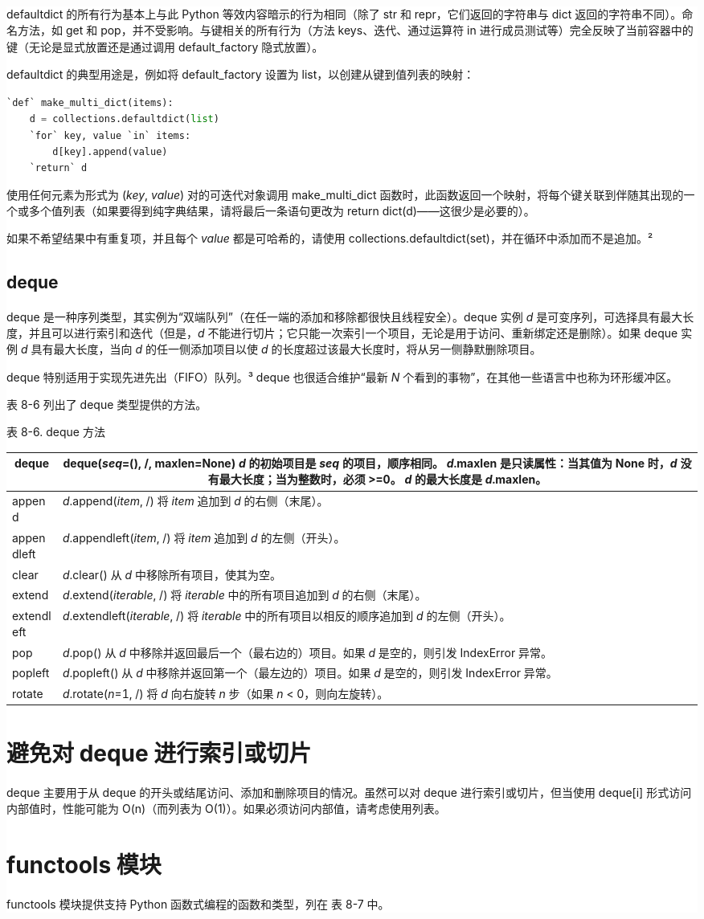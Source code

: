 defaultdict 的所有行为基本上与此 Python 等效内容暗示的行为相同（除了 str 和 repr，它们返回的字符串与 dict 返回的字符串不同）。命名方法，如 get 和 pop，并不受影响。与键相关的所有行为（方法 keys、迭代、通过运算符 in 进行成员测试等）完全反映了当前容器中的键（无论是显式放置还是通过调用 default_factory 隐式放置）。

defaultdict 的典型用途是，例如将 default_factory 设置为 list，以创建从键到值列表的映射：

```py
`def` make_multi_dict(items):
    d = collections.defaultdict(list)
    `for` key, value `in` items:
        d[key].append(value)
    `return` d
```

使用任何元素为形式为 (*key*, *value*) 对的可迭代对象调用 make_multi_dict 函数时，此函数返回一个映射，将每个键关联到伴随其出现的一个或多个值列表（如果要得到纯字典结果，请将最后一条语句更改为 return dict(d)——这很少是必要的）。

如果不希望结果中有重复项，并且每个 *value* 都是可哈希的，请使用 collections.defaultdict(set)，并在循环中添加而不是追加。²

## deque

deque 是一种序列类型，其实例为“双端队列”（在任一端的添加和移除都很快且线程安全）。deque 实例 *d* 是可变序列，可选择具有最大长度，并且可以进行索引和迭代（但是，*d* 不能进行切片；它只能一次索引一个项目，无论是用于访问、重新绑定还是删除）。如果 deque 实例 *d* 具有最大长度，当向 *d* 的任一侧添加项目以使 *d* 的长度超过该最大长度时，将从另一侧静默删除项目。

deque 特别适用于实现先进先出（FIFO）队列。³ deque 也很适合维护“最新 *N* 个看到的事物”，在其他一些语言中也称为环形缓冲区。

表 8-6 列出了 deque 类型提供的方法。

表 8-6\. deque 方法

| deque | deque(*seq*=(), /, maxlen=**None**) *d* 的初始项目是 *seq* 的项目，顺序相同。 *d*.maxlen 是只读属性：当其值为 **None** 时，*d* 没有最大长度；当为整数时，必须 >=0。 *d* 的最大长度是 *d*.maxlen。 |
| --- | --- |
| append | *d*.append(*item*, /) 将 *item* 追加到 *d* 的右侧（末尾）。 |
| appendleft | *d*.appendleft(*item*, /) 将 *item* 追加到 *d* 的左侧（开头）。 |
| clear | *d*.clear() 从 *d* 中移除所有项目，使其为空。 |
| extend | *d*.extend(*iterable*, /) 将 *iterable* 中的所有项目追加到 *d* 的右侧（末尾）。 |
| extendleft | *d*.extendleft(*iterable*, /) 将 *iterable* 中的所有项目以相反的顺序追加到 *d* 的左侧（开头）。 |
| pop | *d*.pop() 从 *d* 中移除并返回最后一个（最右边的）项目。如果 *d* 是空的，则引发 IndexError 异常。 |
| popleft | *d*.popleft() 从 *d* 中移除并返回第一个（最左边的）项目。如果 *d* 是空的，则引发 IndexError 异常。 |
| rotate | *d*.rotate(*n*=1, /) 将 *d* 向右旋转 *n* 步（如果 *n* < 0，则向左旋转）。 |

# 避免对 deque 进行索引或切片

deque 主要用于从 deque 的开头或结尾访问、添加和删除项目的情况。虽然可以对 deque 进行索引或切片，但当使用 deque[i] 形式访问内部值时，性能可能为 O(n)（而列表为 O(1)）。如果必须访问内部值，请考虑使用列表。

# functools 模块

functools 模块提供支持 Python 函数式编程的函数和类型，列在 表 8-7 中。

